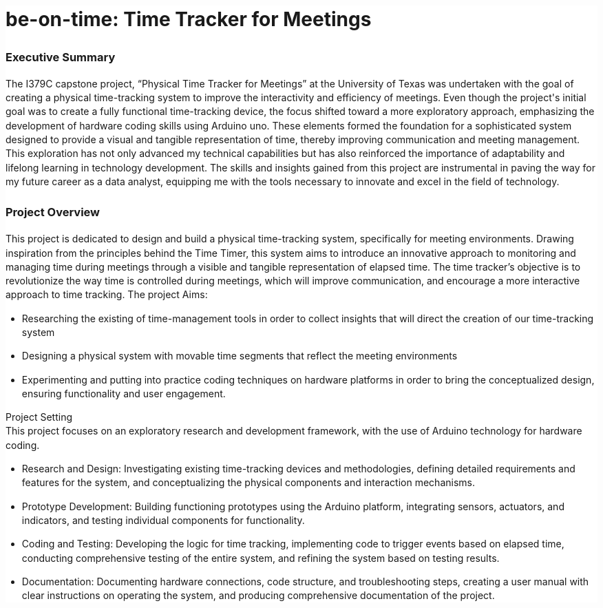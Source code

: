 # be-on-time: Time Tracker for Meetings

  

### Executive Summary

The I379C capstone project, “Physical Time Tracker for Meetings” at the University of Texas was undertaken with the goal of creating a physical time-tracking system to improve the interactivity and efficiency of meetings. Even though the project's initial goal was to create a fully functional time-tracking device, the focus shifted toward a more exploratory approach, emphasizing the development of hardware coding skills using Arduino uno. These elements formed the foundation for a sophisticated system designed to provide a visual and tangible representation of time, thereby improving communication and meeting management. This exploration has not only advanced my technical capabilities but has also reinforced the importance of adaptability and lifelong learning in technology development. The skills and insights gained from this project are instrumental in paving the way for my future career as a data analyst, equipping me with the tools necessary to innovate and excel in the field of technology.

  

### Project Overview

This project is dedicated to design and build a physical time-tracking system, specifically for meeting environments. Drawing inspiration from the principles behind the Time Timer, this system aims to introduce an innovative approach to monitoring and managing time during meetings through a visible and tangible representation of elapsed time. The time tracker’s objective is to revolutionize the way time is controlled during meetings, which will improve communication, and encourage a more interactive approach to time tracking. The project Aims:

-   Researching the existing of time-management tools in order to collect insights that will direct the creation of our time-tracking system
    
-   Designing a physical system with movable time segments that reflect the meeting environments
    
-   Experimenting and putting into practice coding techniques on hardware platforms in order to bring the conceptualized design, ensuring functionality and user engagement.
    

Project Setting  
This project focuses on an exploratory research and development framework, with the use of Arduino technology for hardware coding.

-   Research and Design: Investigating existing time-tracking devices and methodologies, defining detailed requirements and features for the system, and conceptualizing the physical components and interaction mechanisms.
    
-   Prototype Development: Building functioning prototypes using the Arduino platform, integrating sensors, actuators, and indicators, and testing individual components for functionality.
    
-   Coding and Testing: Developing the logic for time tracking, implementing code to trigger events based on elapsed time, conducting comprehensive testing of the entire system, and refining the system based on testing results.
    
-   Documentation: Documenting hardware connections, code structure, and troubleshooting steps, creating a user manual with clear instructions on operating the system, and producing comprehensive documentation of the project.
    
